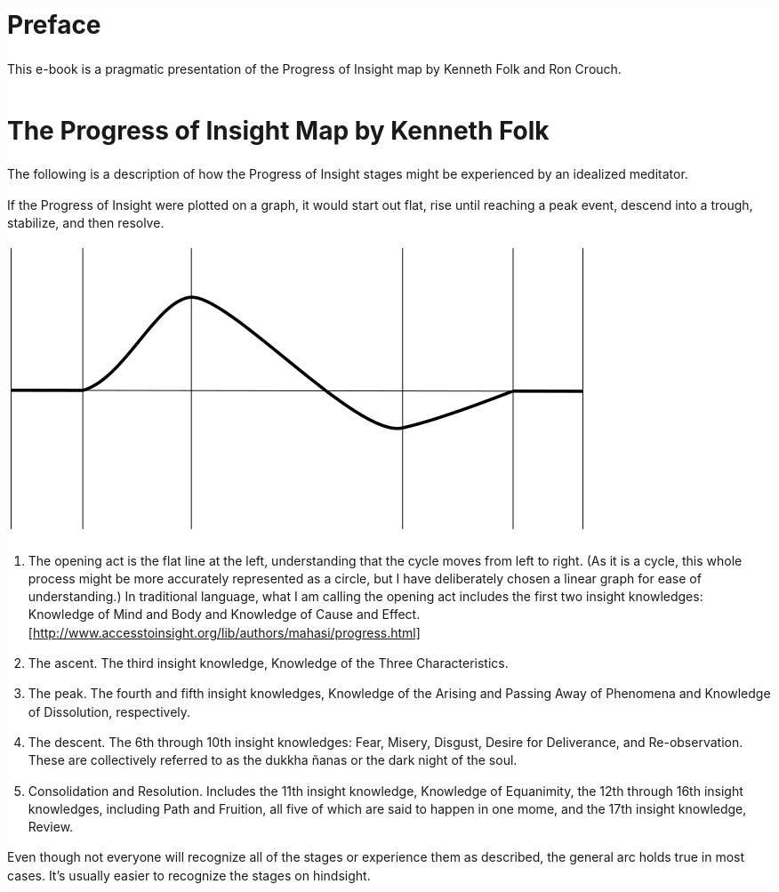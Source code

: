 # Preface

This e-book is a pragmatic presentation of the Progress of Insight map by Kenneth Folk and Ron Crouch. 


# The Progress of Insight Map by Kenneth Folk

The following is a description of how the Progress of Insight stages might be experienced by an idealized meditator.

If the Progress of Insight were plotted on a graph, it would start out flat, rise until reaching a peak event, descend into a trough, stabilize, and then resolve.

![](img/kenneth_folk_curve.png)

1. The opening act is the flat line at the left, understanding that the cycle moves from left to right. (As it is a cycle, this whole process might be more accurately represented as a circle, but I have deliberately chosen a linear graph for ease of understanding.) In traditional language, what I am calling the opening act includes the first two insight knowledges: Knowledge of Mind and Body and Knowledge of Cause and Effect. [http://www.accesstoinsight.org/lib/authors/mahasi/progress.html]

2. The ascent. The third insight knowledge, Knowledge of the Three Characteristics.

3. The peak. The fourth and fifth insight knowledges, Knowledge of the Arising and Passing Away of Phenomena and Knowledge of Dissolution, respectively.

4. The descent. The 6th through 10th insight knowledges: Fear, Misery, Disgust, Desire for Deliverance, and Re-observation. These are collectively referred to as the dukkha ñanas or the dark night of the soul.

5. Consolidation and Resolution. Includes the 11th insight knowledge, Knowledge of Equanimity, the 12th through 16th insight knowledges, including Path and Fruition, all five of which are said to happen in one mome, and the 17th insight knowledge, Review.

Even though not everyone will recognize all of the stages or experience them as described, the general arc holds true in most cases. It’s usually easier to recognize the stages on hindsight.
